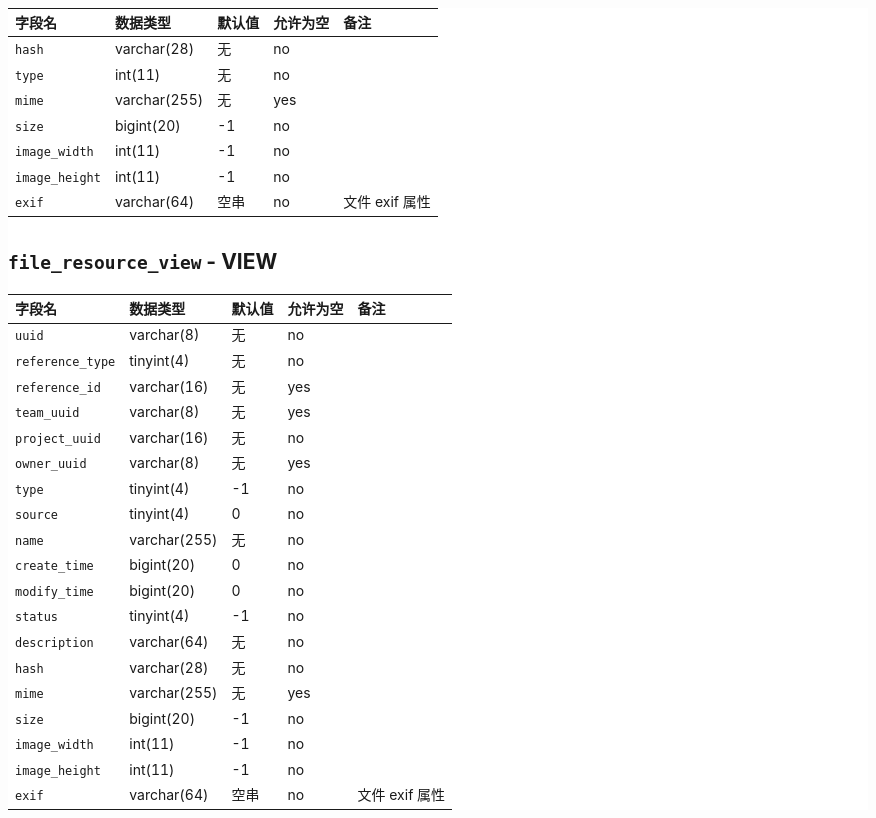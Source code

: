 | 字段名 | 数据类型 | 默认值 | 允许为空 | 备注 |
| :--- | :--- | :--- | :--- | :--- |
| `hash` | varchar(28) | 无 | no |  |
| `type` | int(11) | 无 | no |  |
| `mime` | varchar(255) | 无 | yes |  |
| `size` | bigint(20) | -1 | no |  |
| `image_width` | int(11) | -1 | no |  |
| `image_height` | int(11) | -1 | no |  |
| `exif` | varchar(64) | 空串 | no | 文件 exif 属性 |

## `file_resource_view` - VIEW

| 字段名 | 数据类型 | 默认值 | 允许为空 | 备注 |
| :--- | :--- | :--- | :--- | :--- |
| `uuid` | varchar(8) | 无 | no |  |
| `reference_type` | tinyint(4) | 无 | no |  |
| `reference_id` | varchar(16) | 无 | yes |  |
| `team_uuid` | varchar(8) | 无 | yes |  |
| `project_uuid` | varchar(16) | 无 | no |  |
| `owner_uuid` | varchar(8) | 无 | yes |  |
| `type` | tinyint(4) | -1 | no |  |
| `source` | tinyint(4) | 0 | no |  |
| `name` | varchar(255) | 无 | no |  |
| `create_time` | bigint(20) | 0 | no |  |
| `modify_time` | bigint(20) | 0 | no |  |
| `status` | tinyint(4) | -1 | no |  |
| `description` | varchar(64) | 无 | no |  |
| `hash` | varchar(28) | 无 | no |  |
| `mime` | varchar(255) | 无 | yes |  |
| `size` | bigint(20) | -1 | no |  |
| `image_width` | int(11) | -1 | no |  |
| `image_height` | int(11) | -1 | no |  |
| `exif` | varchar(64) | 空串 | no | 文件 exif 属性 |
